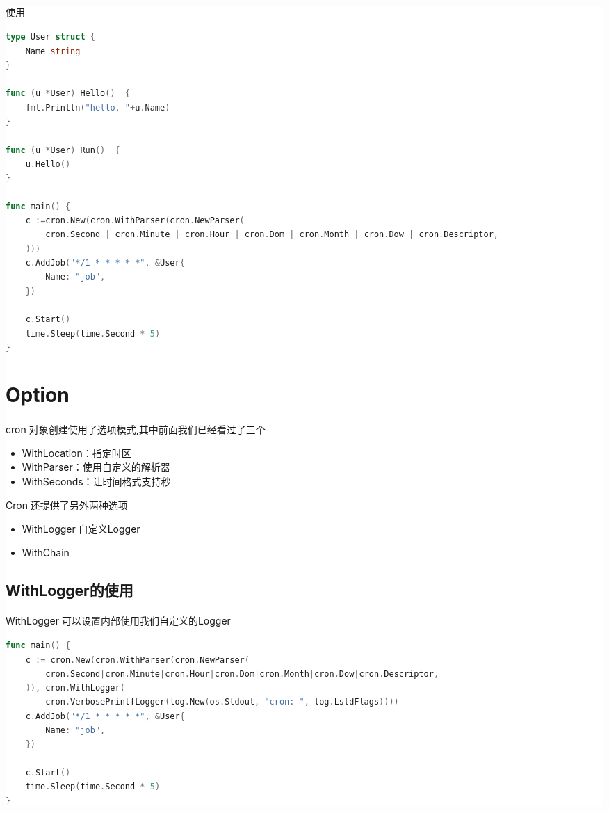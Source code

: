 使用

```go 
type User struct {
	Name string
}

func (u *User) Hello()  {
	fmt.Println("hello, "+u.Name)
}

func (u *User) Run()  {
	u.Hello()
}

func main() {
	c :=cron.New(cron.WithParser(cron.NewParser(
		cron.Second | cron.Minute | cron.Hour | cron.Dom | cron.Month | cron.Dow | cron.Descriptor,
	)))
	c.AddJob("*/1 * * * * *", &User{
		Name: "job",
	})

	c.Start()
	time.Sleep(time.Second * 5)
}

```



# Option

cron 对象创建使用了选项模式,其中前面我们已经看过了三个

- WithLocation：指定时区
- WithParser：使用自定义的解析器
- WithSeconds：让时间格式支持秒

Cron 还提供了另外两种选项

- WithLogger 自定义Logger    

- WithChain



## WithLogger的使用

WithLogger 可以设置内部使用我们自定义的Logger 

```go
func main() {
	c := cron.New(cron.WithParser(cron.NewParser(
		cron.Second|cron.Minute|cron.Hour|cron.Dom|cron.Month|cron.Dow|cron.Descriptor,
	)), cron.WithLogger(
		cron.VerbosePrintfLogger(log.New(os.Stdout, "cron: ", log.LstdFlags))))
	c.AddJob("*/1 * * * * *", &User{
		Name: "job",
	})

	c.Start()
	time.Sleep(time.Second * 5)
}

```
